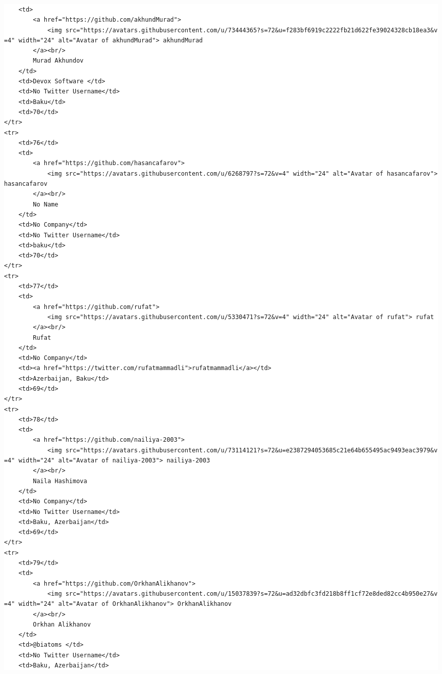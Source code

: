 		<td>
			<a href="https://github.com/akhundMurad">
				<img src="https://avatars.githubusercontent.com/u/73444365?s=72&u=f283bf6919c2222fb21d622fe39024328cb18ea3&v=4" width="24" alt="Avatar of akhundMurad"> akhundMurad
			</a><br/>
			Murad Akhundov
		</td>
		<td>Devox Software </td>
		<td>No Twitter Username</td>
		<td>Baku</td>
		<td>70</td>
	</tr>
	<tr>
		<td>76</td>
		<td>
			<a href="https://github.com/hasancafarov">
				<img src="https://avatars.githubusercontent.com/u/6268797?s=72&v=4" width="24" alt="Avatar of hasancafarov"> hasancafarov
			</a><br/>
			No Name
		</td>
		<td>No Company</td>
		<td>No Twitter Username</td>
		<td>baku</td>
		<td>70</td>
	</tr>
	<tr>
		<td>77</td>
		<td>
			<a href="https://github.com/rufat">
				<img src="https://avatars.githubusercontent.com/u/5330471?s=72&v=4" width="24" alt="Avatar of rufat"> rufat
			</a><br/>
			Rufat
		</td>
		<td>No Company</td>
		<td><a href="https://twitter.com/rufatmammadli">rufatmammadli</a></td>
		<td>Azerbaijan, Baku</td>
		<td>69</td>
	</tr>
	<tr>
		<td>78</td>
		<td>
			<a href="https://github.com/nailiya-2003">
				<img src="https://avatars.githubusercontent.com/u/73114121?s=72&u=e2387294053685c21e64b655495ac9493eac3979&v=4" width="24" alt="Avatar of nailiya-2003"> nailiya-2003
			</a><br/>
			Naila Hashimova
		</td>
		<td>No Company</td>
		<td>No Twitter Username</td>
		<td>Baku, Azerbaijan</td>
		<td>69</td>
	</tr>
	<tr>
		<td>79</td>
		<td>
			<a href="https://github.com/OrkhanAlikhanov">
				<img src="https://avatars.githubusercontent.com/u/15037839?s=72&u=ad32dbfc3fd218b8ff1cf72e8ded82cc4b950e27&v=4" width="24" alt="Avatar of OrkhanAlikhanov"> OrkhanAlikhanov
			</a><br/>
			Orkhan Alikhanov
		</td>
		<td>@biatoms </td>
		<td>No Twitter Username</td>
		<td>Baku, Azerbaijan</td>